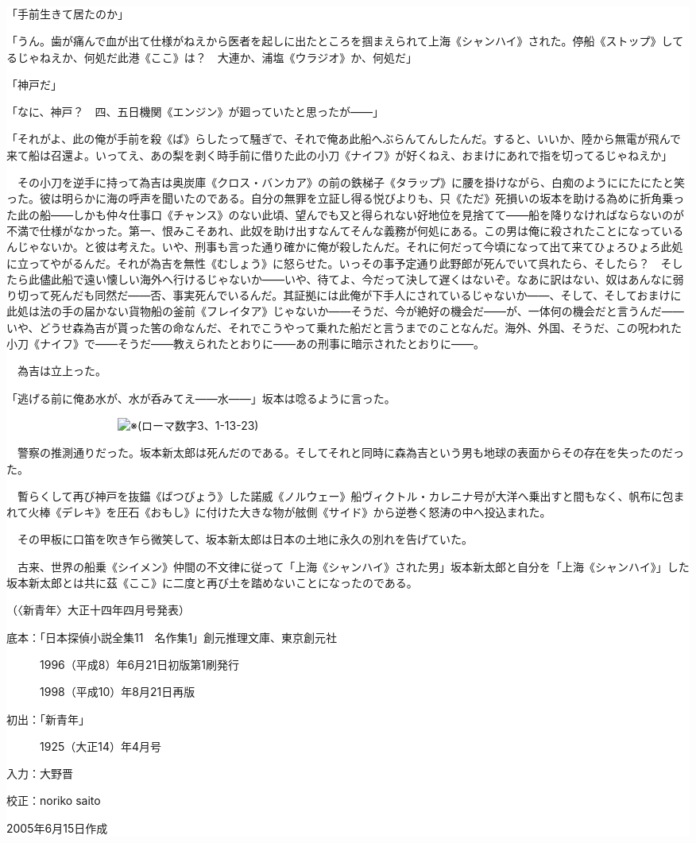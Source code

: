 「手前生きて居たのか」

「うん。歯が痛んで血が出て仕様がねえから医者を起しに出たところを掴まえられて上海《シャンハイ》された。停船《ストップ》してるじゃねえか、何処だ此港《ここ》は？　大連か、浦塩《ウラジオ》か、何処だ」

「神戸だ」

「なに、神戸？　四、五日機関《エンジン》が廻っていたと思ったが――」

「それがよ、此の俺が手前を殺《ば》らしたって騒ぎで、それで俺あ此船へぶらんてんしたんだ。すると、いいか、陸から無電が飛んで来て船は召還よ。いってえ、あの梨を剥く時手前に借りた此の小刀《ナイフ》が好くねえ、おまけにあれで指を切ってるじゃねえか」

　その小刀を逆手に持って為吉は奥炭庫《クロス・バンカア》の前の鉄梯子《タラップ》に腰を掛けながら、白痴のようににたにたと笑った。彼は明らかに海の呼声を聞いたのである。自分の無罪を立証し得る悦びよりも、只《ただ》死損いの坂本を助ける為めに折角乗った此の船――しかも仲々仕事口《チャンス》のない此頃、望んでも又と得られない好地位を見捨てて――船を降りなければならないのが不満で仕様がなかった。第一、恨みこそあれ、此奴を助け出すなんてそんな義務が何処にある。この男は俺に殺されたことになっているんじゃないか。と彼は考えた。いや、刑事も言った通り確かに俺が殺したんだ。それに何だって今頃になって出て来てひょろひょろ此処に立ってやがるんだ。それが為吉を無性《むしょう》に怒らせた。いっその事予定通り此野郎が死んでいて呉れたら、そしたら？　そしたら此儘此船で遠い懐しい海外へ行けるじゃないか――いや、待てよ、今だって決して遅くはないぞ。なあに訳はない、奴はあんなに弱り切って死んだも同然だ――否、事実死んでいるんだ。其証拠には此俺が下手人にされているじゃないか――、そして、そしておまけに此処は法の手の届かない貨物船の釜前《フレイタア》じゃないか――そうだ、今が絶好の機会だ――が、一体何の機会だと言うんだ――いや、どうせ森為吉が貰った筈の命なんだ、それでこうやって乗れた船だと言うまでのことなんだ。海外、外国、そうだ、この呪われた小刀《ナイフ》で――そうだ――教えられたとおりに――あの刑事に暗示されたとおりに――。

　為吉は立上った。

「逃げる前に俺あ水が、水が呑みてえ――水――」坂本は唸るように言った。



　　　　　　　　　　![※(ローマ数字3、1-13-23)](https://www.aozora.gr.jp/cards/000304/files/../../../gaiji/1-13/1-13-23.png)



　警察の推測通りだった。坂本新太郎は死んだのである。そしてそれと同時に森為吉という男も地球の表面からその存在を失ったのだった。

　暫らくして再び神戸を抜錨《ばつびょう》した諾威《ノルウェー》船ヴィクトル・カレニナ号が大洋へ乗出すと間もなく、帆布に包まれて火棒《デレキ》を圧石《おもし》に付けた大きな物が舷側《サイド》から逆巻く怒涛の中へ投込まれた。

　その甲板に口笛を吹き乍ら微笑して、坂本新太郎は日本の土地に永久の別れを告げていた。

　古来、世界の船乗《シイメン》仲間の不文律に従って「上海《シャンハイ》された男」坂本新太郎と自分を「上海《シャンハイ》」した坂本新太郎とは共に茲《ここ》に二度と再び土を踏めないことになったのである。

（〈新青年〉大正十四年四月号発表）













底本：「日本探偵小説全集11　名作集1」創元推理文庫、東京創元社


　　　1996（平成8）年6月21日初版第1刷発行

　　　1998（平成10）年8月21日再版

初出：「新青年」

　　　1925（大正14）年4月号

入力：大野晋

校正：noriko saito

2005年6月15日作成
